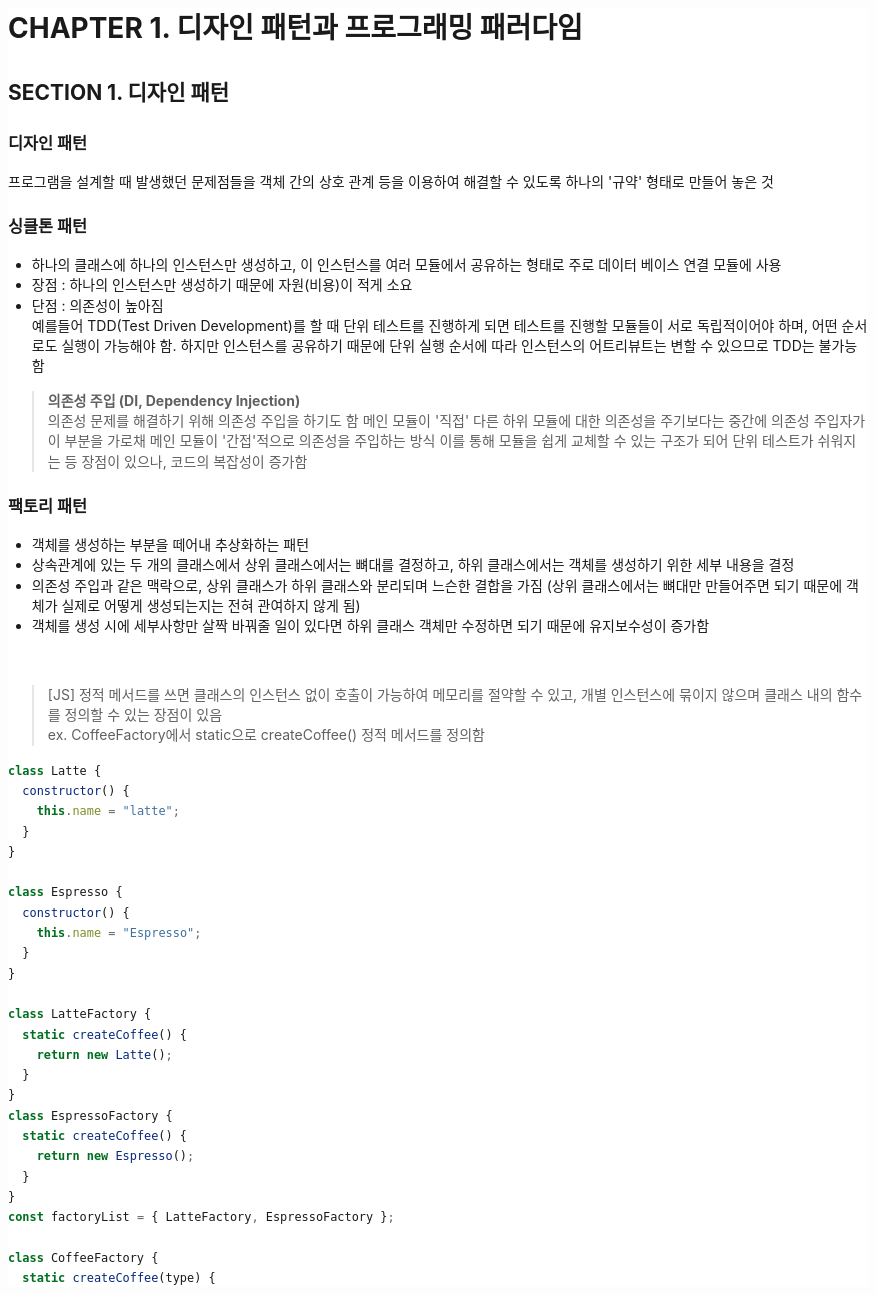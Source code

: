 # CHAPTER 1. 디자인 패턴과 프로그래밍 패러다임

## SECTION 1. 디자인 패턴

### 디자인 패턴

프로그램을 설계할 때 발생했던 문제점들을 객체 간의 상호 관계 등을 이용하여 해결할 수 있도록 하나의 '규약' 형태로 만들어 놓은 것

### 싱클톤 패턴

- 하나의 클래스에 하나의 인스턴스만 생성하고, 이 인스턴스를 여러 모듈에서 공유하는 형태로
  주로 데이터 베이스 연결 모듈에 사용
- 장점 : 하나의 인스턴스만 생성하기 때문에 자원(비용)이 적게 소요
- 단점 : 의존성이 높아짐</br>
  예를들어 TDD(Test Driven Development)를 할 때 단위 테스트를 진행하게 되면
  테스트를 진행할 모듈들이 서로 독립적이어야 하며, 어떤 순서로도 실행이 가능해야 함.
  하지만 인스턴스를 공유하기 때문에 단위 실행 순서에 따라 인스턴스의 어트리뷰트는 변할 수 있으므로 TDD는 불가능함

> **의존성 주입 (DI, Dependency Injection)** </br>
> 의존성 문제를 해결하기 위해 의존성 주입을 하기도 함
> 메인 모듈이 '직접' 다른 하위 모듈에 대한 의존성을 주기보다는 중간에 의존성 주입자가 이 부분을 가로채 메인 모듈이 '간접'적으로 의존성을 주입하는 방식
> 이를 통해 모듈을 쉽게 교체할 수 있는 구조가 되어 단위 테스트가 쉬워지는 등 장점이 있으나, 코드의 복잡성이 증가함

### 팩토리 패턴

- 객체를 생성하는 부분을 떼어내 추상화하는 패턴
- 상속관계에 있는 두 개의 클래스에서 상위 클래스에서는 뼈대를 결정하고, 하위 클래스에서는 객체를 생성하기 위한 세부 내용을 결정
- 의존성 주입과 같은 맥락으로, 상위 클래스가 하위 클래스와 분리되며 느슨한 결합을 가짐 (상위 클래스에서는 뼈대만 만들어주면 되기 때문에 객체가 실제로 어떻게 생성되는지는 전혀 관여하지 않게 됨)
- 객체를 생성 시에 세부사항만 살짝 바꿔줄 일이 있다면 하위 클래스 객체만 수정하면 되기 때문에 유지보수성이 증가함

</br>

> [JS] 정적 메서드를 쓰면 클래스의 인스턴스 없이 호출이 가능하여 메모리를 절약할 수 있고, 개별 인스턴스에 묶이지 않으며 클래스 내의 함수를 정의할 수 있는 장점이 있음 </br>
> ex. CoffeeFactory에서 static으로 createCoffee() 정적 메서드를 정의함

```javascript
class Latte {
  constructor() {
    this.name = "latte";
  }
}

class Espresso {
  constructor() {
    this.name = "Espresso";
  }
}

class LatteFactory {
  static createCoffee() {
    return new Latte();
  }
}
class EspressoFactory {
  static createCoffee() {
    return new Espresso();
  }
}
const factoryList = { LatteFactory, EspressoFactory };

class CoffeeFactory {
  static createCoffee(type) {
```